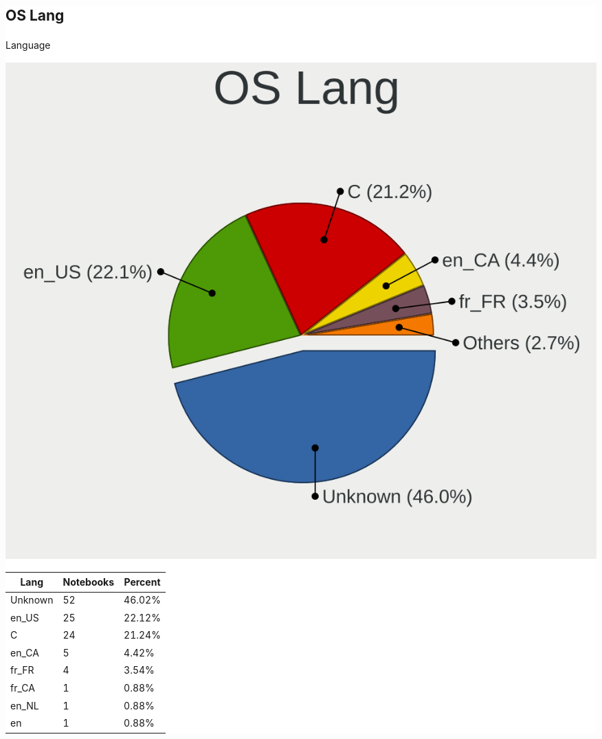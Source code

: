 OS Lang
-------

Language

![OS Lang](./images/pie_chart_bsd/os_lang.svg)


| Lang    | Notebooks | Percent |
|---------|-----------|---------|
| Unknown | 52        | 46.02%  |
| en_US   | 25        | 22.12%  |
| C       | 24        | 21.24%  |
| en_CA   | 5         | 4.42%   |
| fr_FR   | 4         | 3.54%   |
| fr_CA   | 1         | 0.88%   |
| en_NL   | 1         | 0.88%   |
| en      | 1         | 0.88%   |
